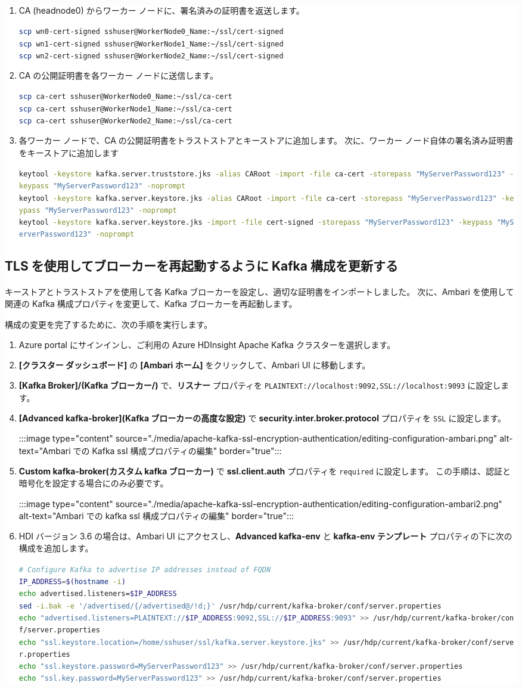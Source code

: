 1. CA (headnode0) からワーカー ノードに、署名済みの証明書を返送します。

    ```bash
    scp wn0-cert-signed sshuser@WorkerNode0_Name:~/ssl/cert-signed
    scp wn1-cert-signed sshuser@WorkerNode1_Name:~/ssl/cert-signed
    scp wn2-cert-signed sshuser@WorkerNode2_Name:~/ssl/cert-signed
    ```

1. CA の公開証明書を各ワーカー ノードに送信します。

    ```bash
    scp ca-cert sshuser@WorkerNode0_Name:~/ssl/ca-cert
    scp ca-cert sshuser@WorkerNode1_Name:~/ssl/ca-cert
    scp ca-cert sshuser@WorkerNode2_Name:~/ssl/ca-cert
    ```

1. 各ワーカー ノードで、CA の公開証明書をトラストストアとキーストアに追加します。 次に、ワーカー ノード自体の署名済み証明書をキーストアに追加します

    ```bash
    keytool -keystore kafka.server.truststore.jks -alias CARoot -import -file ca-cert -storepass "MyServerPassword123" -keypass "MyServerPassword123" -noprompt
    keytool -keystore kafka.server.keystore.jks -alias CARoot -import -file ca-cert -storepass "MyServerPassword123" -keypass "MyServerPassword123" -noprompt
    keytool -keystore kafka.server.keystore.jks -import -file cert-signed -storepass "MyServerPassword123" -keypass "MyServerPassword123" -noprompt

    ```

## <a name="update-kafka-configuration-to-use-tls-and-restart-brokers"></a>TLS を使用してブローカーを再起動するように Kafka 構成を更新する

キーストアとトラストストアを使用して各 Kafka ブローカーを設定し、適切な証明書をインポートしました。 次に、Ambari を使用して関連の Kafka 構成プロパティを変更して、Kafka ブローカーを再起動します。

構成の変更を完了するために、次の手順を実行します。

1. Azure portal にサインインし、ご利用の Azure HDInsight Apache Kafka クラスターを選択します。
1. **[クラスター ダッシュボード]** の **[Ambari ホーム]** をクリックして、Ambari UI に移動します。
1. **[Kafka Broker]/(Kafka ブローカー/)** で、**リスナー** プロパティを `PLAINTEXT://localhost:9092,SSL://localhost:9093` に設定します。
1. **[Advanced kafka-broker]\(Kafka ブローカーの高度な設定\)** で **security.inter.broker.protocol** プロパティを `SSL` に設定します。

    :::image type="content" source="./media/apache-kafka-ssl-encryption-authentication/editing-configuration-ambari.png" alt-text="Ambari での Kafka ssl 構成プロパティの編集" border="true":::

1. **Custom kafka-broker\(カスタム kafka ブローカー)** で **ssl.client.auth** プロパティを `required` に設定します。 この手順は、認証と暗号化を設定する場合にのみ必要です。

    :::image type="content" source="./media/apache-kafka-ssl-encryption-authentication/editing-configuration-ambari2.png" alt-text="Ambari での kafka ssl 構成プロパティの編集" border="true":::

1. HDI バージョン 3.6 の場合は、Ambari UI にアクセスし、**Advanced kafka-env** と **kafka-env テンプレート** プロパティの下に次の構成を追加します。

    ```bash
    # Configure Kafka to advertise IP addresses instead of FQDN
    IP_ADDRESS=$(hostname -i)
    echo advertised.listeners=$IP_ADDRESS
    sed -i.bak -e '/advertised/{/advertised@/!d;}' /usr/hdp/current/kafka-broker/conf/server.properties
    echo "advertised.listeners=PLAINTEXT://$IP_ADDRESS:9092,SSL://$IP_ADDRESS:9093" >> /usr/hdp/current/kafka-broker/conf/server.properties
    echo "ssl.keystore.location=/home/sshuser/ssl/kafka.server.keystore.jks" >> /usr/hdp/current/kafka-broker/conf/server.properties
    echo "ssl.keystore.password=MyServerPassword123" >> /usr/hdp/current/kafka-broker/conf/server.properties
    echo "ssl.key.password=MyServerPassword123" >> /usr/hdp/current/kafka-broker/conf/server.properties